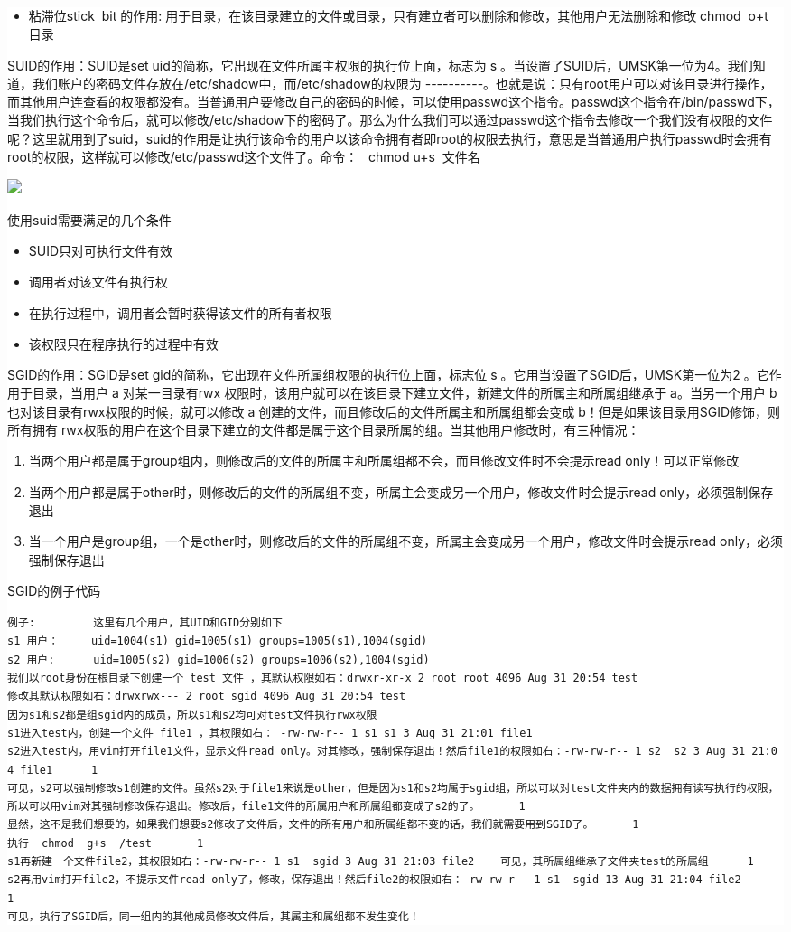 *   粘滞位stick  bit 的作用: 用于目录，在该目录建立的文件或目录，只有建立者可以删除和修改，其他用户无法删除和修改 chmod  o+t  目录



SUID的作用：SUID是set uid的简称，它出现在文件所属主权限的执行位上面，标志为 s 。当设置了SUID后，UMSK第一位为4。我们知道，我们账户的密码文件存放在/etc/shadow中，而/etc/shadow的权限为 ----------。也就是说：只有root用户可以对该目录进行操作，而其他用户连查看的权限都没有。当普通用户要修改自己的密码的时候，可以使用passwd这个指令。passwd这个指令在/bin/passwd下，当我们执行这个命令后，就可以修改/etc/shadow下的密码了。那么为什么我们可以通过passwd这个指令去修改一个我们没有权限的文件呢？这里就用到了suid，suid的作用是让执行该命令的用户以该命令拥有者即root的权限去执行，意思是当普通用户执行passwd时会拥有root的权限，这样就可以修改/etc/passwd这个文件了。命令：   chmod u+s  文件名



![](https://img-blog.csdn.net/20180831202631662?watermark/2/text/aHR0cHM6Ly9ibG9nLmNzZG4ubmV0L3FxXzM2MTE5MTky/font/5a6L5L2T/fontsize/400/fill/I0JBQkFCMA==/dissolve/70)



使用suid需要满足的几个条件



*   SUID只对可执行文件有效

*   调用者对该文件有执行权

*   在执行过程中，调用者会暂时获得该文件的所有者权限

*   该权限只在程序执行的过程中有效



SGID的作用：SGID是set gid的简称，它出现在文件所属组权限的执行位上面，标志位 s 。它用当设置了SGID后，UMSK第一位为2 。它作用于目录，当用户 a 对某一目录有rwx 权限时，该用户就可以在该目录下建立文件，新建文件的所属主和所属组继承于 a。当另一个用户 b 也对该目录有rwx权限的时候，就可以修改 a 创建的文件，而且修改后的文件所属主和所属组都会变成 b！但是如果该目录用SGID修饰，则所有拥有 rwx权限的用户在这个目录下建立的文件都是属于这个目录所属的组。当其他用户修改时，有三种情况：



1.  当两个用户都是属于group组内，则修改后的文件的所属主和所属组都不会，而且修改文件时不会提示read only！可以正常修改

2.  当两个用户都是属于other时，则修改后的文件的所属组不变，所属主会变成另一个用户，修改文件时会提示read only，必须强制保存退出

3.  当一个用户是group组，一个是other时，则修改后的文件的所属组不变，所属主会变成另一个用户，修改文件时会提示read only，必须强制保存退出



SGID的例子代码



```
例子:         这里有几个用户，其UID和GID分别如下      
s1 用户：     uid=1004(s1) gid=1005(s1) groups=1005(s1),1004(sgid)      
s2 用户:      uid=1005(s2) gid=1006(s2) groups=1006(s2),1004(sgid)       
我们以root身份在根目录下创建一个 test 文件 ，其默认权限如右：drwxr-xr-x 2 root root 4096 Aug 31 20:54 test      
修改其默认权限如右：drwxrwx--- 2 root sgid 4096 Aug 31 20:54 test      
因为s1和s2都是组sgid内的成员，所以s1和s2均可对test文件执行rwx权限      
s1进入test内，创建一个文件 file1 ，其权限如右： -rw-rw-r-- 1 s1 s1 3 Aug 31 21:01 file1      
s2进入test内，用vim打开file1文件，显示文件read only。对其修改，强制保存退出！然后file1的权限如右：-rw-rw-r-- 1 s2  s2 3 Aug 31 21:04 file1      1
可见，s2可以强制修改s1创建的文件。虽然s2对于file1来说是other，但是因为s1和s2均属于sgid组，所以可以对test文件夹内的数据拥有读写执行的权限，所以可以用vim对其强制修改保存退出。修改后，file1文件的所属用户和所属组都变成了s2的了。      1
显然，这不是我们想要的，如果我们想要s2修改了文件后，文件的所有用户和所属组都不变的话，我们就需要用到SGID了。      1
执行  chmod  g+s  /test       1
s1再新建一个文件file2，其权限如右：-rw-rw-r-- 1 s1  sgid 3 Aug 31 21:03 file2    可见，其所属组继承了文件夹test的所属组      1
s2再用vim打开file2，不提示文件read only了，修改，保存退出！然后file2的权限如右：-rw-rw-r-- 1 s1  sgid 13 Aug 31 21:04 file2      1
可见，执行了SGID后，同一组内的其他成员修改文件后，其属主和属组都不发生变化！
```
